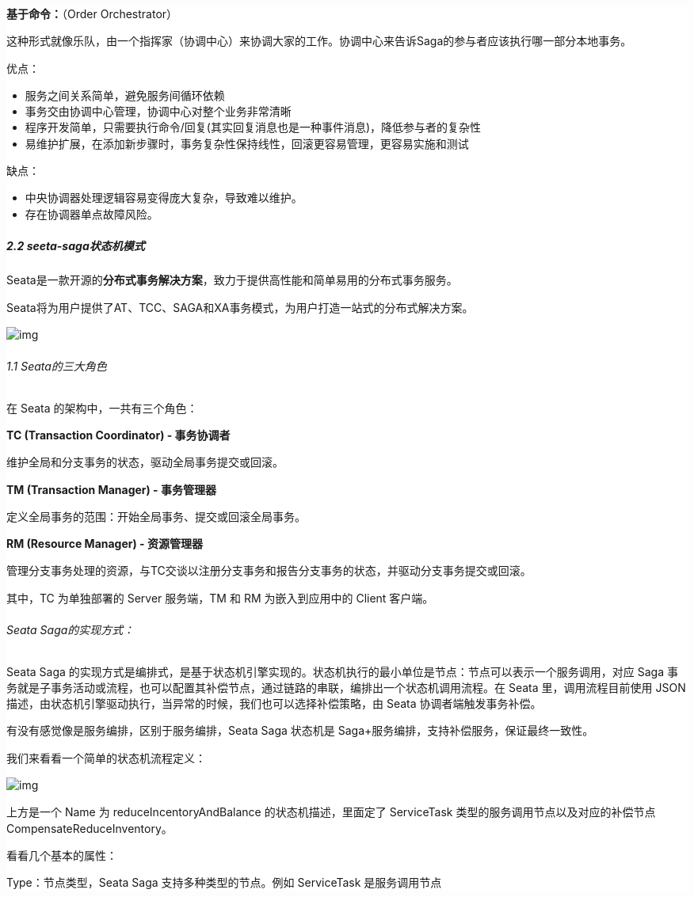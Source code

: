   

**基于命令：**（Order Orchestrator）

这种形式就像乐队，由一个指挥家（协调中心）来协调大家的工作。协调中心来告诉Saga的参与者应该执行哪一部分本地事务。

优点：

- 服务之间关系简单，避免服务间循环依赖
- 事务交由协调中心管理，协调中心对整个业务非常清晰
- 程序开发简单，只需要执行命令/回复(其实回复消息也是一种事件消息)，降低参与者的复杂性
- 易维护扩展，在添加新步骤时，事务复杂性保持线性，回滚更容易管理，更容易实施和测试

缺点：

- 中央协调器处理逻辑容易变得庞大复杂，导致难以维护。
- 存在协调器单点故障风险。

##### 2.2 seeta-saga状态机模式

Seata是一款开源的**分布式事务解决方案**，致力于提供高性能和简单易用的分布式事务服务。

Seata将为用户提供了AT、TCC、SAGA和XA事务模式，为用户打造一站式的分布式解决方案。

![img](https://cdn.nlark.com/yuque/0/2023/jpeg/22309163/1697436714119-86c89fea-f27b-4987-8ea0-bea62633e0b1.jpeg)

###### 1.1 Seata的三大角色

在 Seata 的架构中，一共有三个角色：

**TC (Transaction Coordinator) - 事务协调者**

维护全局和分支事务的状态，驱动全局事务提交或回滚。

**TM (Transaction Manager) - 事务管理器**

定义全局事务的范围：开始全局事务、提交或回滚全局事务。

**RM (Resource Manager) - 资源管理器**

管理分支事务处理的资源，与TC交谈以注册分支事务和报告分支事务的状态，并驱动分支事务提交或回滚。

其中，TC 为单独部署的 Server 服务端，TM 和 RM 为嵌入到应用中的 Client 客户端。

###### Seata Saga的实现方式：

Seata Saga 的实现方式是编排式，是基于状态机引擎实现的。状态机执行的最小单位是节点：节点可以表示一个服务调用，对应 Saga 事务就是子事务活动或流程，也可以配置其补偿节点，通过链路的串联，编排出一个状态机调用流程。在 Seata 里，调用流程目前使用 JSON 描述，由状态机引擎驱动执行，当异常的时候，我们也可以选择补偿策略，由 Seata 协调者端触发事务补偿。

有没有感觉像是服务编排，区别于服务编排，Seata Saga 状态机是 Saga+服务编排，支持补偿服务，保证最终一致性。

我们来看看一个简单的状态机流程定义：

![img](https://img-blog.csdnimg.cn/img_convert/ba17b8ad4b8b126b5da0d5c2468c9d68.jpeg)

上方是一个 Name 为 reduceIncentoryAndBalance 的状态机描述，里面定了 ServiceTask 类型的服务调用节点以及对应的补偿节点 CompensateReduceInventory。

看看几个基本的属性：

Type：节点类型，Seata Saga 支持多种类型的节点。例如 ServiceTask 是服务调用节点
